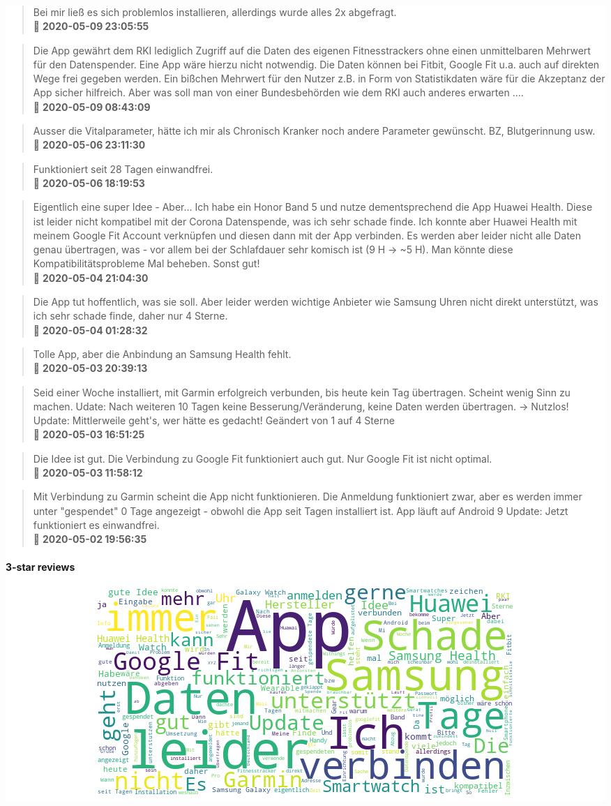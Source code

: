 > Bei mir ließ es sich problemlos installieren, allerdings wurde alles 2x abgefragt.<br> :date: __2020-05-09 23:05:55__

> Die App gewährt dem RKI lediglich Zugriff auf die Daten des eigenen Fitnesstrackers ohne einen unmittelbaren Mehrwert für den Datenspender. Eine App wäre hierzu nicht notwendig. Die Daten können bei Fitbit, Google Fit u.a. auch auf direkten Wege frei gegeben werden. Ein bißchen Mehrwert für den Nutzer z.B. in Form von Statistikdaten wäre für die Akzeptanz der App sicher hilfreich. Aber was soll man von einer Bundesbehörden wie dem RKI auch anderes erwarten ....<br> :date: __2020-05-09 08:43:09__

> Ausser die Vitalparameter, hätte ich mir als Chronisch Kranker noch andere Parameter gewünscht. BZ, Blutgerinnung usw.<br> :date: __2020-05-06 23:11:30__

> Funktioniert seit 28 Tagen einwandfrei.<br> :date: __2020-05-06 18:19:53__

> Eigentlich eine super Idee - Aber... Ich habe ein Honor Band 5 und nutze dementsprechend die App Huawei Health. Diese ist leider nicht kompatibel mit der Corona Datenspende, was ich sehr schade finde. Ich konnte aber Huawei Health mit meinem Google Fit Account verknüpfen und diesen dann mit der App verbinden. Es werden aber leider nicht alle Daten genau übertragen, was - vor allem bei der Schlafdauer sehr komisch ist (9 H → ~5 H). Man könnte diese Kompatibilitätsprobleme Mal beheben. Sonst gut!<br> :date: __2020-05-04 21:04:30__

> Die App tut hoffentlich, was sie soll. Aber leider werden wichtige Anbieter wie Samsung Uhren nicht direkt unterstützt, was ich sehr schade finde, daher nur 4 Sterne.<br> :date: __2020-05-04 01:28:32__

> Tolle App, aber die Anbindung an Samsung Health fehlt.<br> :date: __2020-05-03 20:39:13__

> Seid einer Woche installiert, mit Garmin erfolgreich verbunden, bis heute kein Tag übertragen. Scheint wenig Sinn zu machen. Udate: Nach weiteren 10 Tagen keine Besserung/Veränderung, keine Daten werden übertragen. -> Nutzlos! Update: Mittlerweile geht's, wer hätte es gedacht! Geändert von 1 auf 4 Sterne<br> :date: __2020-05-03 16:51:25__

> Die Idee ist gut. Die Verbindung zu Google Fit funktioniert auch gut. Nur Google Fit ist nicht optimal.<br> :date: __2020-05-03 11:58:12__

> Mit Verbindung zu Garmin scheint die App nicht funktionieren. Die Anmeldung funktioniert zwar, aber es werden immer unter "gespendet" 0 Tage angezeigt - obwohl die App seit Tagen installiert ist. App läuft auf Android 9 Update: Jetzt funktioniert es einwandfrei.<br> :date: __2020-05-02 19:56:35__



#### 3-star reviews

<p align="center">
<img src="3_star_reviews_wordcloud.png" alt="de.rki.coronadatenspende 3 reviews"/>
</p>
